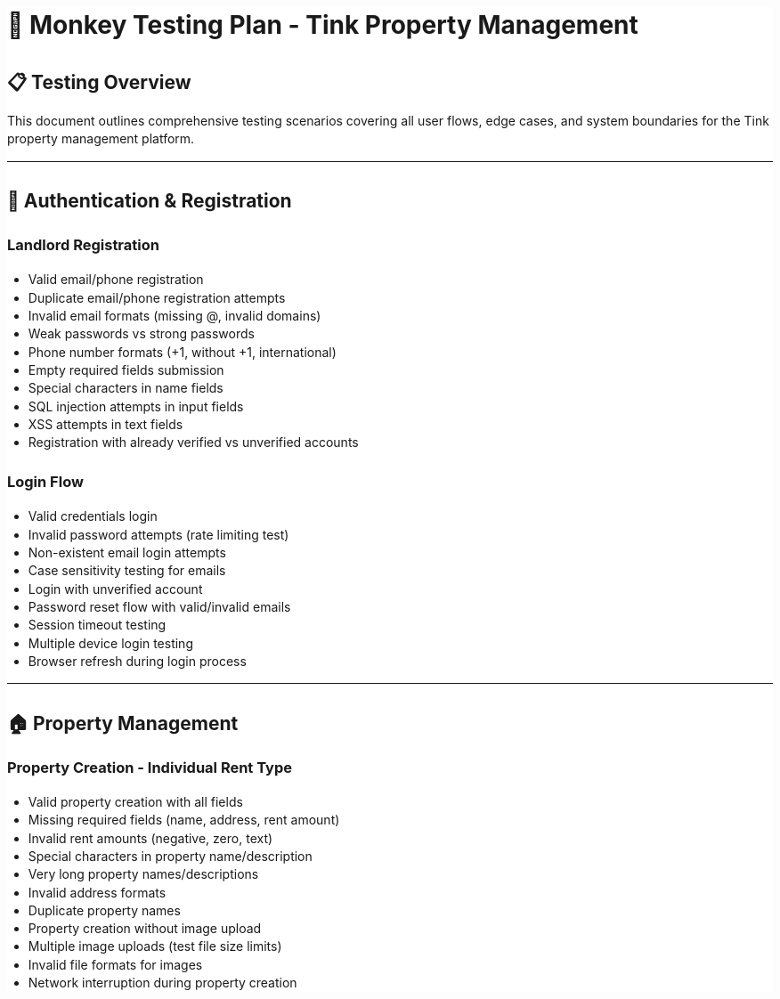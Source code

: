 # 🐒 Monkey Testing Plan - Tink Property Management

## 📋 Testing Overview
This document outlines comprehensive testing scenarios covering all user flows, edge cases, and system boundaries for the Tink property management platform.

---

## 🔐 Authentication & Registration

### Landlord Registration
- Valid email/phone registration
- Duplicate email/phone registration attempts
- Invalid email formats (missing @, invalid domains)
- Weak passwords vs strong passwords
- Phone number formats (+1, without +1, international)
- Empty required fields submission
- Special characters in name fields
- SQL injection attempts in input fields
- XSS attempts in text fields
- Registration with already verified vs unverified accounts

### Login Flow
- Valid credentials login
- Invalid password attempts (rate limiting test)
- Non-existent email login attempts
- Case sensitivity testing for emails
- Login with unverified account
- Password reset flow with valid/invalid emails
- Session timeout testing
- Multiple device login testing
- Browser refresh during login process

---

## 🏠 Property Management

### Property Creation - Individual Rent Type
- Valid property creation with all fields
- Missing required fields (name, address, rent amount)
- Invalid rent amounts (negative, zero, text)
- Special characters in property name/description
- Very long property names/descriptions
- Invalid address formats
- Duplicate property names
- Property creation without image upload
- Multiple image uploads (test file size limits)
- Invalid file formats for images
- Network interruption during property creation
